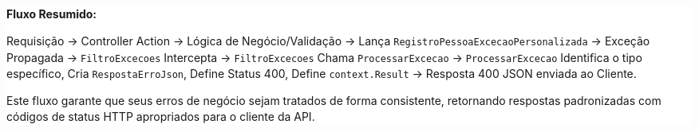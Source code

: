   

**Fluxo Resumido:**

  

Requisição -> Controller Action -> Lógica de Negócio/Validação -> Lança `RegistroPessoaExcecaoPersonalizada` -> Exceção Propagada -> `FiltroExcecoes` Intercepta -> `FiltroExcecoes` Chama `ProcessarExcecao` -> `ProcessarExcecao` Identifica o tipo específico, Cria `RespostaErroJson`, Define Status 400, Define `context.Result` -> Resposta 400 JSON enviada ao Cliente.

  

Este fluxo garante que seus erros de negócio sejam tratados de forma consistente, retornando respostas padronizadas com códigos de status HTTP apropriados para o cliente da API.